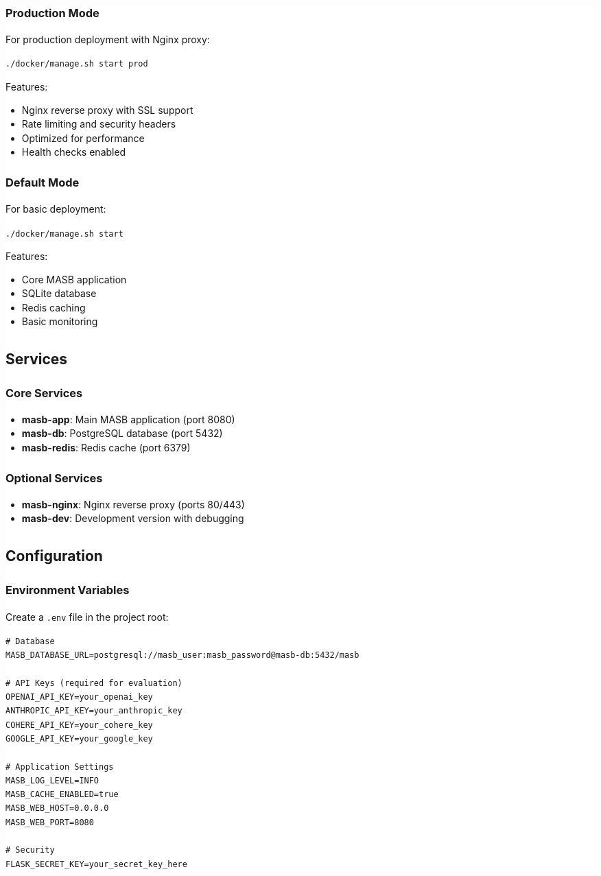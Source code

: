 ### Production Mode

For production deployment with Nginx proxy:

```bash
./docker/manage.sh start prod
```

Features:
- Nginx reverse proxy with SSL support
- Rate limiting and security headers
- Optimized for performance
- Health checks enabled

### Default Mode

For basic deployment:

```bash
./docker/manage.sh start
```

Features:
- Core MASB application
- SQLite database
- Redis caching
- Basic monitoring

## Services

### Core Services

- **masb-app**: Main MASB application (port 8080)
- **masb-db**: PostgreSQL database (port 5432)
- **masb-redis**: Redis cache (port 6379)

### Optional Services

- **masb-nginx**: Nginx reverse proxy (ports 80/443)
- **masb-dev**: Development version with debugging

## Configuration

### Environment Variables

Create a `.env` file in the project root:

```env
# Database
MASB_DATABASE_URL=postgresql://masb_user:masb_password@masb-db:5432/masb

# API Keys (required for evaluation)
OPENAI_API_KEY=your_openai_key
ANTHROPIC_API_KEY=your_anthropic_key
COHERE_API_KEY=your_cohere_key
GOOGLE_API_KEY=your_google_key

# Application Settings
MASB_LOG_LEVEL=INFO
MASB_CACHE_ENABLED=true
MASB_WEB_HOST=0.0.0.0
MASB_WEB_PORT=8080

# Security
FLASK_SECRET_KEY=your_secret_key_here
```
